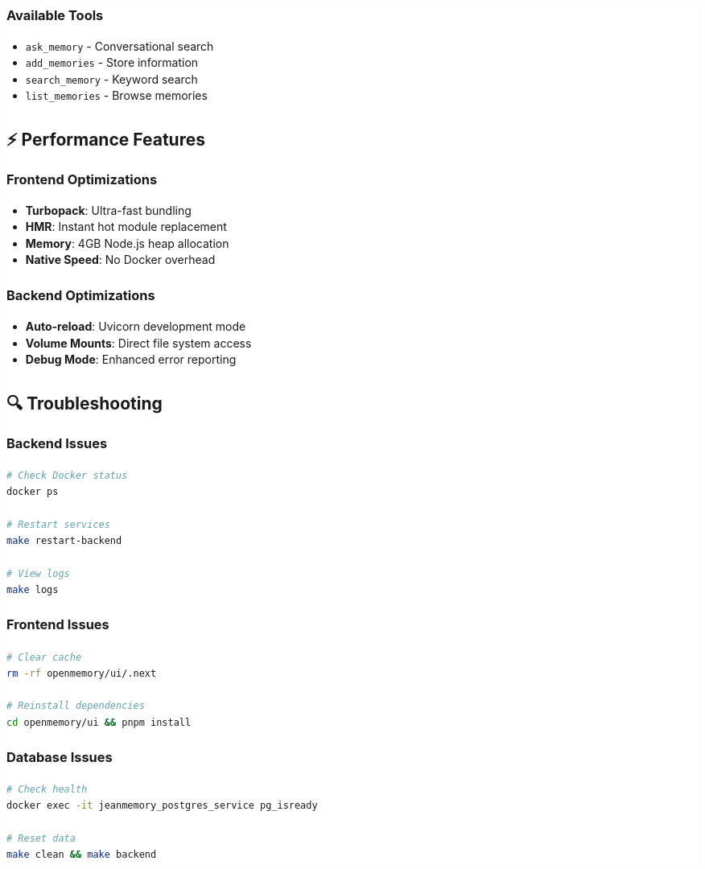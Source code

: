 ### Available Tools
- `ask_memory` - Conversational search
- `add_memories` - Store information
- `search_memory` - Keyword search
- `list_memories` - Browse memories

## ⚡ Performance Features

### Frontend Optimizations
- **Turbopack**: Ultra-fast bundling
- **HMR**: Instant hot module replacement  
- **Memory**: 4GB Node.js heap allocation
- **Native Speed**: No Docker overhead

### Backend Optimizations
- **Auto-reload**: Uvicorn development mode
- **Volume Mounts**: Direct file system access
- **Debug Mode**: Enhanced error reporting

## 🔍 Troubleshooting

### Backend Issues
```bash
# Check Docker status
docker ps

# Restart services
make restart-backend

# View logs
make logs
```

### Frontend Issues
```bash
# Clear cache
rm -rf openmemory/ui/.next

# Reinstall dependencies
cd openmemory/ui && pnpm install
```

### Database Issues
```bash
# Check health
docker exec -it jeanmemory_postgres_service pg_isready

# Reset data
make clean && make backend
```
